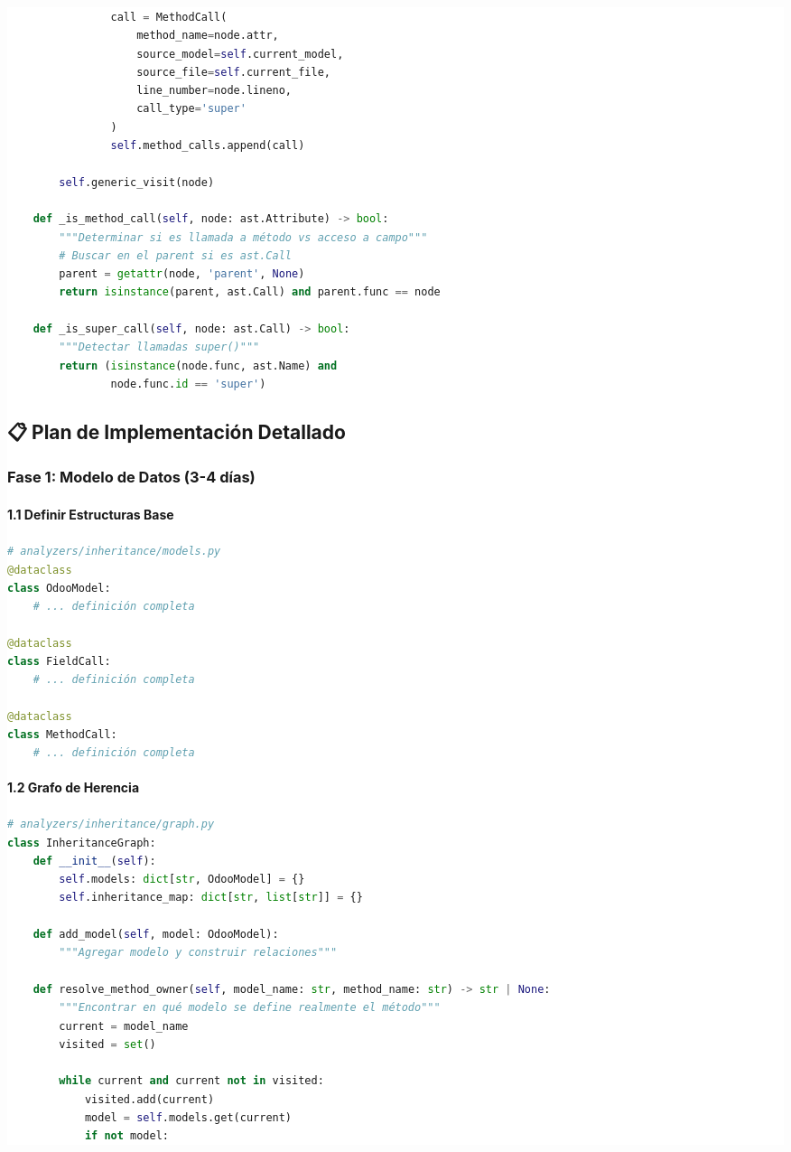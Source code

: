 ```python
                call = MethodCall(
                    method_name=node.attr,
                    source_model=self.current_model,
                    source_file=self.current_file,
                    line_number=node.lineno,
                    call_type='super'
                )
                self.method_calls.append(call)
                
        self.generic_visit(node)
        
    def _is_method_call(self, node: ast.Attribute) -> bool:
        """Determinar si es llamada a método vs acceso a campo"""
        # Buscar en el parent si es ast.Call
        parent = getattr(node, 'parent', None)
        return isinstance(parent, ast.Call) and parent.func == node
        
    def _is_super_call(self, node: ast.Call) -> bool:
        """Detectar llamadas super()"""
        return (isinstance(node.func, ast.Name) and 
                node.func.id == 'super')
```

## 📋 Plan de Implementación Detallado

### Fase 1: Modelo de Datos (3-4 días)

#### 1.1 Definir Estructuras Base
```python
# analyzers/inheritance/models.py
@dataclass
class OdooModel:
    # ... definición completa

@dataclass  
class FieldCall:
    # ... definición completa
    
@dataclass
class MethodCall:
    # ... definición completa
```

#### 1.2 Grafo de Herencia
```python
# analyzers/inheritance/graph.py
class InheritanceGraph:
    def __init__(self):
        self.models: dict[str, OdooModel] = {}
        self.inheritance_map: dict[str, list[str]] = {}
        
    def add_model(self, model: OdooModel):
        """Agregar modelo y construir relaciones"""
        
    def resolve_method_owner(self, model_name: str, method_name: str) -> str | None:
        """Encontrar en qué modelo se define realmente el método"""
        current = model_name
        visited = set()
        
        while current and current not in visited:
            visited.add(current)
            model = self.models.get(current)
            if not model:
```